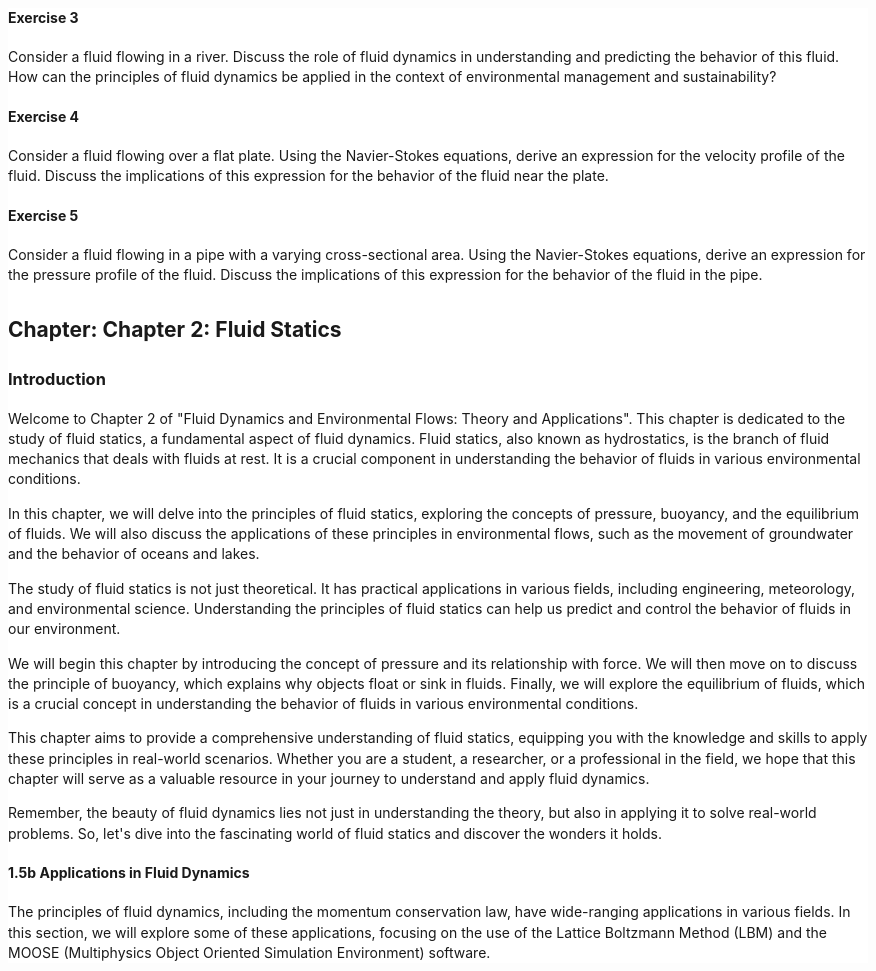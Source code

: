 #### Exercise 3
Consider a fluid flowing in a river. Discuss the role of fluid dynamics in understanding and predicting the behavior of this fluid. How can the principles of fluid dynamics be applied in the context of environmental management and sustainability?

#### Exercise 4
Consider a fluid flowing over a flat plate. Using the Navier-Stokes equations, derive an expression for the velocity profile of the fluid. Discuss the implications of this expression for the behavior of the fluid near the plate.

#### Exercise 5
Consider a fluid flowing in a pipe with a varying cross-sectional area. Using the Navier-Stokes equations, derive an expression for the pressure profile of the fluid. Discuss the implications of this expression for the behavior of the fluid in the pipe.

## Chapter: Chapter 2: Fluid Statics

### Introduction

Welcome to Chapter 2 of "Fluid Dynamics and Environmental Flows: Theory and Applications". This chapter is dedicated to the study of fluid statics, a fundamental aspect of fluid dynamics. Fluid statics, also known as hydrostatics, is the branch of fluid mechanics that deals with fluids at rest. It is a crucial component in understanding the behavior of fluids in various environmental conditions.

In this chapter, we will delve into the principles of fluid statics, exploring the concepts of pressure, buoyancy, and the equilibrium of fluids. We will also discuss the applications of these principles in environmental flows, such as the movement of groundwater and the behavior of oceans and lakes.

The study of fluid statics is not just theoretical. It has practical applications in various fields, including engineering, meteorology, and environmental science. Understanding the principles of fluid statics can help us predict and control the behavior of fluids in our environment.

We will begin this chapter by introducing the concept of pressure and its relationship with force. We will then move on to discuss the principle of buoyancy, which explains why objects float or sink in fluids. Finally, we will explore the equilibrium of fluids, which is a crucial concept in understanding the behavior of fluids in various environmental conditions.

This chapter aims to provide a comprehensive understanding of fluid statics, equipping you with the knowledge and skills to apply these principles in real-world scenarios. Whether you are a student, a researcher, or a professional in the field, we hope that this chapter will serve as a valuable resource in your journey to understand and apply fluid dynamics.

Remember, the beauty of fluid dynamics lies not just in understanding the theory, but also in applying it to solve real-world problems. So, let's dive into the fascinating world of fluid statics and discover the wonders it holds.




#### 1.5b Applications in Fluid Dynamics

The principles of fluid dynamics, including the momentum conservation law, have wide-ranging applications in various fields. In this section, we will explore some of these applications, focusing on the use of the Lattice Boltzmann Method (LBM) and the MOOSE (Multiphysics Object Oriented Simulation Environment) software.
